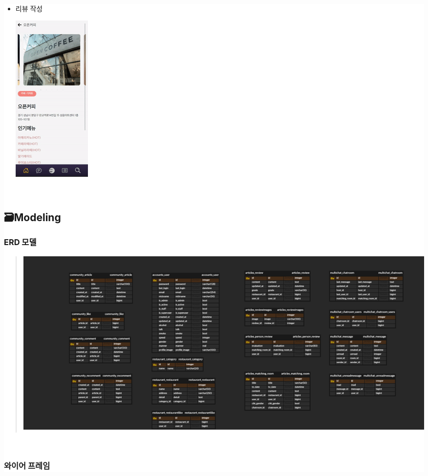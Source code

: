 - 리뷰 작성
  
  ![6e8264aacc](./assets/6e8264aacc.gif)

​    

## 🗃️Modeling

### ERD 모델

> ![bobfull (1)](./assets/bobfull%20(1).png)

​    

### 와이어 프레임
